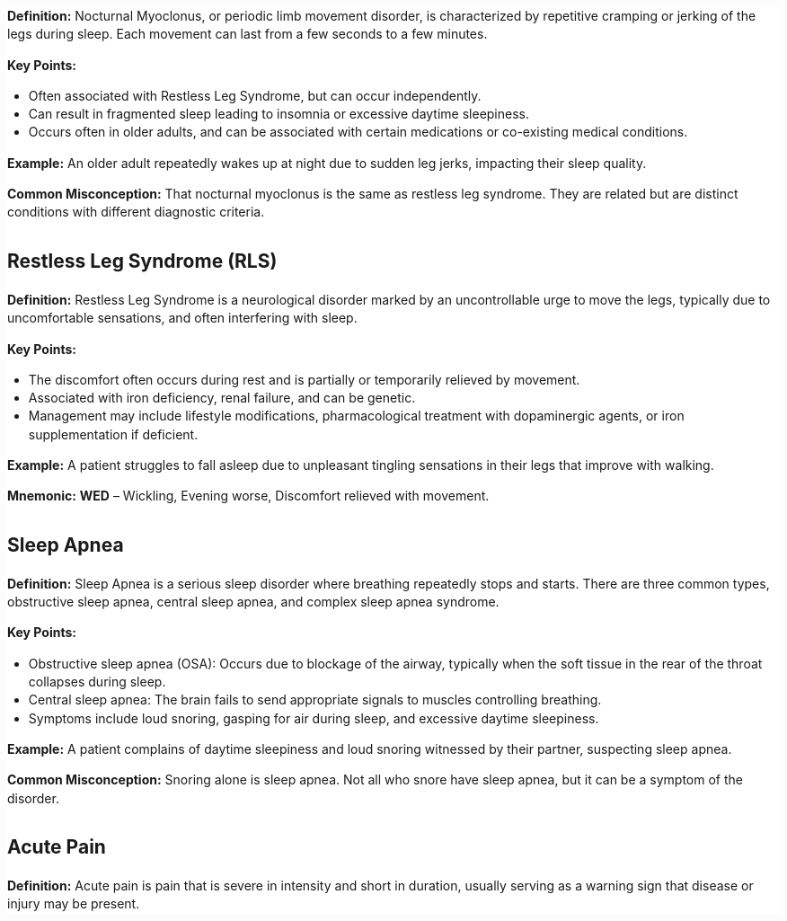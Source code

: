 **Definition:** Nocturnal Myoclonus, or periodic limb movement disorder, is characterized by repetitive cramping or jerking of the legs during sleep. Each movement can last from a few seconds to a few minutes.

**Key Points:**
- Often associated with Restless Leg Syndrome, but can occur independently.
- Can result in fragmented sleep leading to insomnia or excessive daytime sleepiness.
- Occurs often in older adults, and can be associated with certain medications or co-existing medical conditions.

**Example:** An older adult repeatedly wakes up at night due to sudden leg jerks, impacting their sleep quality.

**Common Misconception:** That nocturnal myoclonus is the same as restless leg syndrome. They are related but are distinct conditions with different diagnostic criteria.

## Restless Leg Syndrome (RLS)

**Definition:** Restless Leg Syndrome is a neurological disorder marked by an uncontrollable urge to move the legs, typically due to uncomfortable sensations, and often interfering with sleep.

**Key Points:**
- The discomfort often occurs during rest and is partially or temporarily relieved by movement.
- Associated with iron deficiency, renal failure, and can be genetic.
- Management may include lifestyle modifications, pharmacological treatment with dopaminergic agents, or iron supplementation if deficient.

**Example:** A patient struggles to fall asleep due to unpleasant tingling sensations in their legs that improve with walking.

**Mnemonic:** **WED** – Wickling, Evening worse, Discomfort relieved with movement.

## Sleep Apnea

**Definition:** Sleep Apnea is a serious sleep disorder where breathing repeatedly stops and starts. There are three common types, obstructive sleep apnea, central sleep apnea, and complex sleep apnea syndrome.

**Key Points:**
- Obstructive sleep apnea (OSA): Occurs due to blockage of the airway, typically when the soft tissue in the rear of the throat collapses during sleep.
- Central sleep apnea: The brain fails to send appropriate signals to muscles controlling breathing.
- Symptoms include loud snoring, gasping for air during sleep, and excessive daytime sleepiness.

**Example:** A patient complains of daytime sleepiness and loud snoring witnessed by their partner, suspecting sleep apnea.

**Common Misconception:** Snoring alone is sleep apnea. Not all who snore have sleep apnea, but it can be a symptom of the disorder.

## Acute Pain

**Definition:** Acute pain is pain that is severe in intensity and short in duration, usually serving as a warning sign that disease or injury may be present.
